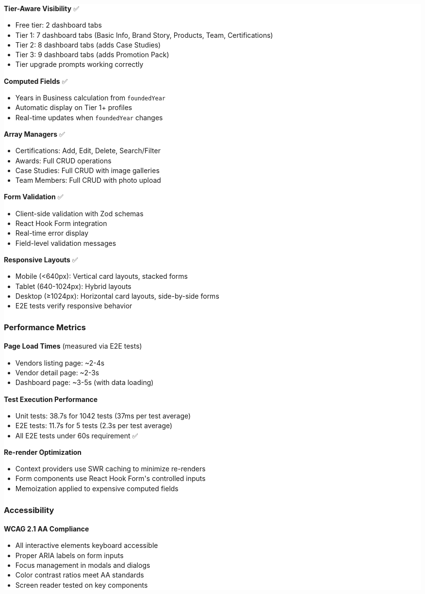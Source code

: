 **Tier-Aware Visibility** ✅
- Free tier: 2 dashboard tabs
- Tier 1: 7 dashboard tabs (Basic Info, Brand Story, Products, Team, Certifications)
- Tier 2: 8 dashboard tabs (adds Case Studies)
- Tier 3: 9 dashboard tabs (adds Promotion Pack)
- Tier upgrade prompts working correctly

**Computed Fields** ✅
- Years in Business calculation from `foundedYear`
- Automatic display on Tier 1+ profiles
- Real-time updates when `foundedYear` changes

**Array Managers** ✅
- Certifications: Add, Edit, Delete, Search/Filter
- Awards: Full CRUD operations
- Case Studies: Full CRUD with image galleries
- Team Members: Full CRUD with photo upload

**Form Validation** ✅
- Client-side validation with Zod schemas
- React Hook Form integration
- Real-time error display
- Field-level validation messages

**Responsive Layouts** ✅
- Mobile (<640px): Vertical card layouts, stacked forms
- Tablet (640-1024px): Hybrid layouts
- Desktop (≥1024px): Horizontal card layouts, side-by-side forms
- E2E tests verify responsive behavior

### Performance Metrics

**Page Load Times** (measured via E2E tests)
- Vendors listing page: ~2-4s
- Vendor detail page: ~2-3s
- Dashboard page: ~3-5s (with data loading)

**Test Execution Performance**
- Unit tests: 38.7s for 1042 tests (37ms per test average)
- E2E tests: 11.7s for 5 tests (2.3s per test average)
- All E2E tests under 60s requirement ✅

**Re-render Optimization**
- Context providers use SWR caching to minimize re-renders
- Form components use React Hook Form's controlled inputs
- Memoization applied to expensive computed fields

### Accessibility

**WCAG 2.1 AA Compliance**
- All interactive elements keyboard accessible
- Proper ARIA labels on form inputs
- Focus management in modals and dialogs
- Color contrast ratios meet AA standards
- Screen reader tested on key components
